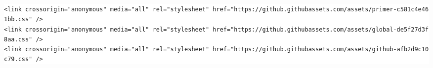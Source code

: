 






<!DOCTYPE html>
<html lang="en" data-color-mode="auto" data-light-theme="light" data-dark-theme="dark" data-a11y-animated-images="system">
  <head>
    <meta charset="utf-8">
  <link rel="dns-prefetch" href="https://github.githubassets.com">
  <link rel="dns-prefetch" href="https://avatars.githubusercontent.com">
  <link rel="dns-prefetch" href="https://github-cloud.s3.amazonaws.com">
  <link rel="dns-prefetch" href="https://user-images.githubusercontent.com/">
  <link rel="preconnect" href="https://github.githubassets.com" crossorigin>
  <link rel="preconnect" href="https://avatars.githubusercontent.com">

  <link crossorigin="anonymous" media="all" rel="stylesheet" href="https://github.githubassets.com/assets/light-fe3f886b577a.css" /><link crossorigin="anonymous" media="all" rel="stylesheet" href="https://github.githubassets.com/assets/dark-a1dbeda2886c.css" /><link data-color-theme="dark_dimmed" crossorigin="anonymous" media="all" rel="stylesheet" data-href="https://github.githubassets.com/assets/dark_dimmed-1ad5cf51dfeb.css" /><link data-color-theme="dark_high_contrast" crossorigin="anonymous" media="all" rel="stylesheet" data-href="https://github.githubassets.com/assets/dark_high_contrast-11d3505dc06a.css" /><link data-color-theme="dark_colorblind" crossorigin="anonymous" media="all" rel="stylesheet" data-href="https://github.githubassets.com/assets/dark_colorblind-8b800495504f.css" /><link data-color-theme="light_colorblind" crossorigin="anonymous" media="all" rel="stylesheet" data-href="https://github.githubassets.com/assets/light_colorblind-daa38c88b795.css" /><link data-color-theme="light_high_contrast" crossorigin="anonymous" media="all" rel="stylesheet" data-href="https://github.githubassets.com/assets/light_high_contrast-1b9ea565820a.css" /><link data-color-theme="light_tritanopia" crossorigin="anonymous" media="all" rel="stylesheet" data-href="https://github.githubassets.com/assets/light_tritanopia-e4be9332dd6c.css" /><link data-color-theme="dark_tritanopia" crossorigin="anonymous" media="all" rel="stylesheet" data-href="https://github.githubassets.com/assets/dark_tritanopia-0dcf95848dd5.css" />
  
  
    <link crossorigin="anonymous" media="all" rel="stylesheet" href="https://github.githubassets.com/assets/primer-c581c4e461bb.css" />
    <link crossorigin="anonymous" media="all" rel="stylesheet" href="https://github.githubassets.com/assets/global-de5f27d3f8aa.css" />
    <link crossorigin="anonymous" media="all" rel="stylesheet" href="https://github.githubassets.com/assets/github-afb2d9c10c79.css" />
  <link crossorigin="anonymous" media="all" rel="stylesheet" href="https://github.githubassets.com/assets/code-26709f54a08d.css" />



  <script crossorigin="anonymous" defer="defer" type="application/javascript" src="https://github.githubassets.com/assets/wp-runtime-c89801f3fa79.js"></script>
<script crossorigin="anonymous" defer="defer" type="application/javascript" src="https://github.githubassets.com/assets/vendors-node_modules_stacktrace-parser_dist_stack-trace-parser_esm_js-node_modules_github_bro-327bbf-0aaeb22dd2a5.js"></script>
<script crossorigin="anonymous" defer="defer" type="application/javascript" src="https://github.githubassets.com/assets/ui_packages_soft-nav_soft-nav_ts-7c4bf4791c6a.js"></script>
<script crossorigin="anonymous" defer="defer" type="application/javascript" src="https://github.githubassets.com/assets/environment-7dd847af758e.js"></script>
<script crossorigin="anonymous" defer="defer" type="application/javascript" src="https://github.githubassets.com/assets/vendors-node_modules_github_selector-observer_dist_index_esm_js-2646a2c533e3.js"></script>
<script crossorigin="anonymous" defer="defer" type="application/javascript" src="https://github.githubassets.com/assets/vendors-node_modules_delegated-events_dist_index_js-node_modules_github_details-dialog-elemen-63debe-c04540d458d4.js"></script>
<script crossorigin="anonymous" defer="defer" type="application/javascript" src="https://github.githubassets.com/assets/vendors-node_modules_github_relative-time-element_dist_index_js-b9368a9cb79e.js"></script>
<script crossorigin="anonymous" defer="defer" type="application/javascript" src="https://github.githubassets.com/assets/vendors-node_modules_fzy_js_index_js-node_modules_github_markdown-toolbar-element_dist_index_js-e3de700a4c9d.js"></script>